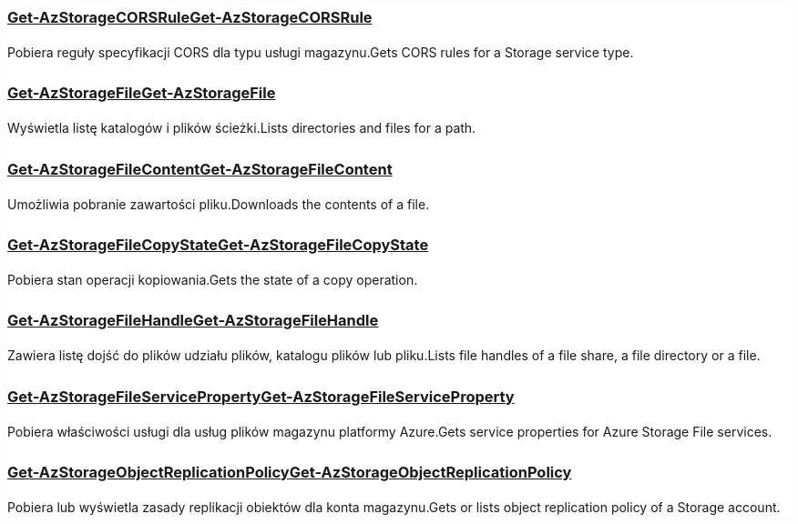 ### [<span data-ttu-id="d3e96-166">Get-AzStorageCORSRule</span><span class="sxs-lookup"><span data-stu-id="d3e96-166">Get-AzStorageCORSRule</span></span>](Get-AzStorageCORSRule.md)
<span data-ttu-id="d3e96-167">Pobiera reguły specyfikacji CORS dla typu usługi magazynu.</span><span class="sxs-lookup"><span data-stu-id="d3e96-167">Gets CORS rules for a Storage service type.</span></span>

### [<span data-ttu-id="d3e96-168">Get-AzStorageFile</span><span class="sxs-lookup"><span data-stu-id="d3e96-168">Get-AzStorageFile</span></span>](Get-AzStorageFile.md)
<span data-ttu-id="d3e96-169">Wyświetla listę katalogów i plików ścieżki.</span><span class="sxs-lookup"><span data-stu-id="d3e96-169">Lists directories and files for a path.</span></span>

### [<span data-ttu-id="d3e96-170">Get-AzStorageFileContent</span><span class="sxs-lookup"><span data-stu-id="d3e96-170">Get-AzStorageFileContent</span></span>](Get-AzStorageFileContent.md)
<span data-ttu-id="d3e96-171">Umożliwia pobranie zawartości pliku.</span><span class="sxs-lookup"><span data-stu-id="d3e96-171">Downloads the contents of a file.</span></span>

### [<span data-ttu-id="d3e96-172">Get-AzStorageFileCopyState</span><span class="sxs-lookup"><span data-stu-id="d3e96-172">Get-AzStorageFileCopyState</span></span>](Get-AzStorageFileCopyState.md)
<span data-ttu-id="d3e96-173">Pobiera stan operacji kopiowania.</span><span class="sxs-lookup"><span data-stu-id="d3e96-173">Gets the state of a copy operation.</span></span>

### [<span data-ttu-id="d3e96-174">Get-AzStorageFileHandle</span><span class="sxs-lookup"><span data-stu-id="d3e96-174">Get-AzStorageFileHandle</span></span>](Get-AzStorageFileHandle.md)
<span data-ttu-id="d3e96-175">Zawiera listę dojść do plików udziału plików, katalogu plików lub pliku.</span><span class="sxs-lookup"><span data-stu-id="d3e96-175">Lists file handles of a file share, a file directory or a file.</span></span>

### [<span data-ttu-id="d3e96-176">Get-AzStorageFileServiceProperty</span><span class="sxs-lookup"><span data-stu-id="d3e96-176">Get-AzStorageFileServiceProperty</span></span>](Get-AzStorageFileServiceProperty.md)
<span data-ttu-id="d3e96-177">Pobiera właściwości usługi dla usług plików magazynu platformy Azure.</span><span class="sxs-lookup"><span data-stu-id="d3e96-177">Gets service properties for Azure Storage File services.</span></span>

### [<span data-ttu-id="d3e96-178">Get-AzStorageObjectReplicationPolicy</span><span class="sxs-lookup"><span data-stu-id="d3e96-178">Get-AzStorageObjectReplicationPolicy</span></span>](Get-AzStorageObjectReplicationPolicy.md)
<span data-ttu-id="d3e96-179">Pobiera lub wyświetla zasady replikacji obiektów dla konta magazynu.</span><span class="sxs-lookup"><span data-stu-id="d3e96-179">Gets or lists object replication policy of a Storage account.</span></span>
